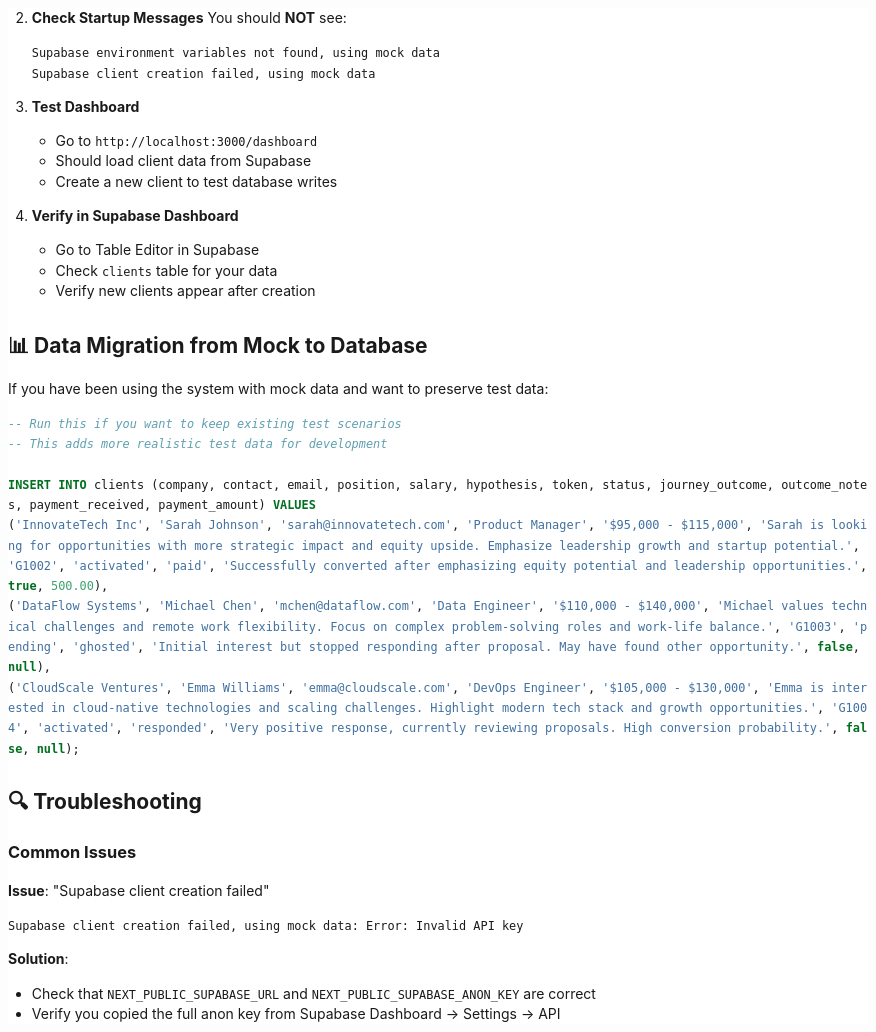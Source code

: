 2. **Check Startup Messages**
   You should **NOT** see:
   ```
   Supabase environment variables not found, using mock data
   Supabase client creation failed, using mock data
   ```

3. **Test Dashboard**
   - Go to `http://localhost:3000/dashboard`
   - Should load client data from Supabase
   - Create a new client to test database writes

4. **Verify in Supabase Dashboard**
   - Go to Table Editor in Supabase
   - Check `clients` table for your data
   - Verify new clients appear after creation

## 📊 Data Migration from Mock to Database

If you have been using the system with mock data and want to preserve test data:

```sql
-- Run this if you want to keep existing test scenarios
-- This adds more realistic test data for development

INSERT INTO clients (company, contact, email, position, salary, hypothesis, token, status, journey_outcome, outcome_notes, payment_received, payment_amount) VALUES
('InnovateTech Inc', 'Sarah Johnson', 'sarah@innovatetech.com', 'Product Manager', '$95,000 - $115,000', 'Sarah is looking for opportunities with more strategic impact and equity upside. Emphasize leadership growth and startup potential.', 'G1002', 'activated', 'paid', 'Successfully converted after emphasizing equity potential and leadership opportunities.', true, 500.00),
('DataFlow Systems', 'Michael Chen', 'mchen@dataflow.com', 'Data Engineer', '$110,000 - $140,000', 'Michael values technical challenges and remote work flexibility. Focus on complex problem-solving roles and work-life balance.', 'G1003', 'pending', 'ghosted', 'Initial interest but stopped responding after proposal. May have found other opportunity.', false, null),
('CloudScale Ventures', 'Emma Williams', 'emma@cloudscale.com', 'DevOps Engineer', '$105,000 - $130,000', 'Emma is interested in cloud-native technologies and scaling challenges. Highlight modern tech stack and growth opportunities.', 'G1004', 'activated', 'responded', 'Very positive response, currently reviewing proposals. High conversion probability.', false, null);
```

## 🔍 Troubleshooting

### Common Issues

**Issue**: "Supabase client creation failed"
```bash
Supabase client creation failed, using mock data: Error: Invalid API key
```
**Solution**: 
- Check that `NEXT_PUBLIC_SUPABASE_URL` and `NEXT_PUBLIC_SUPABASE_ANON_KEY` are correct
- Verify you copied the full anon key from Supabase Dashboard → Settings → API

